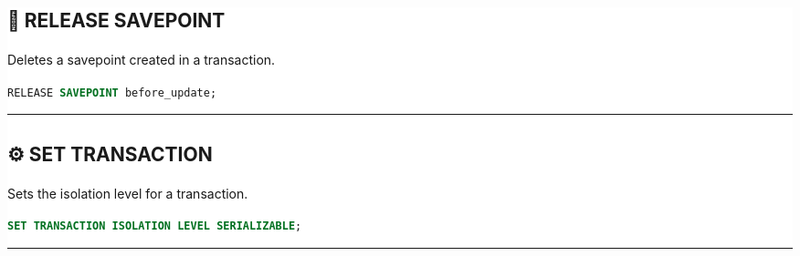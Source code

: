 ## 🧹 RELEASE SAVEPOINT

Deletes a savepoint created in a transaction.

```sql
RELEASE SAVEPOINT before_update;
```

---

## ⚙️ SET TRANSACTION

Sets the isolation level for a transaction.

```sql
SET TRANSACTION ISOLATION LEVEL SERIALIZABLE;
```

---
